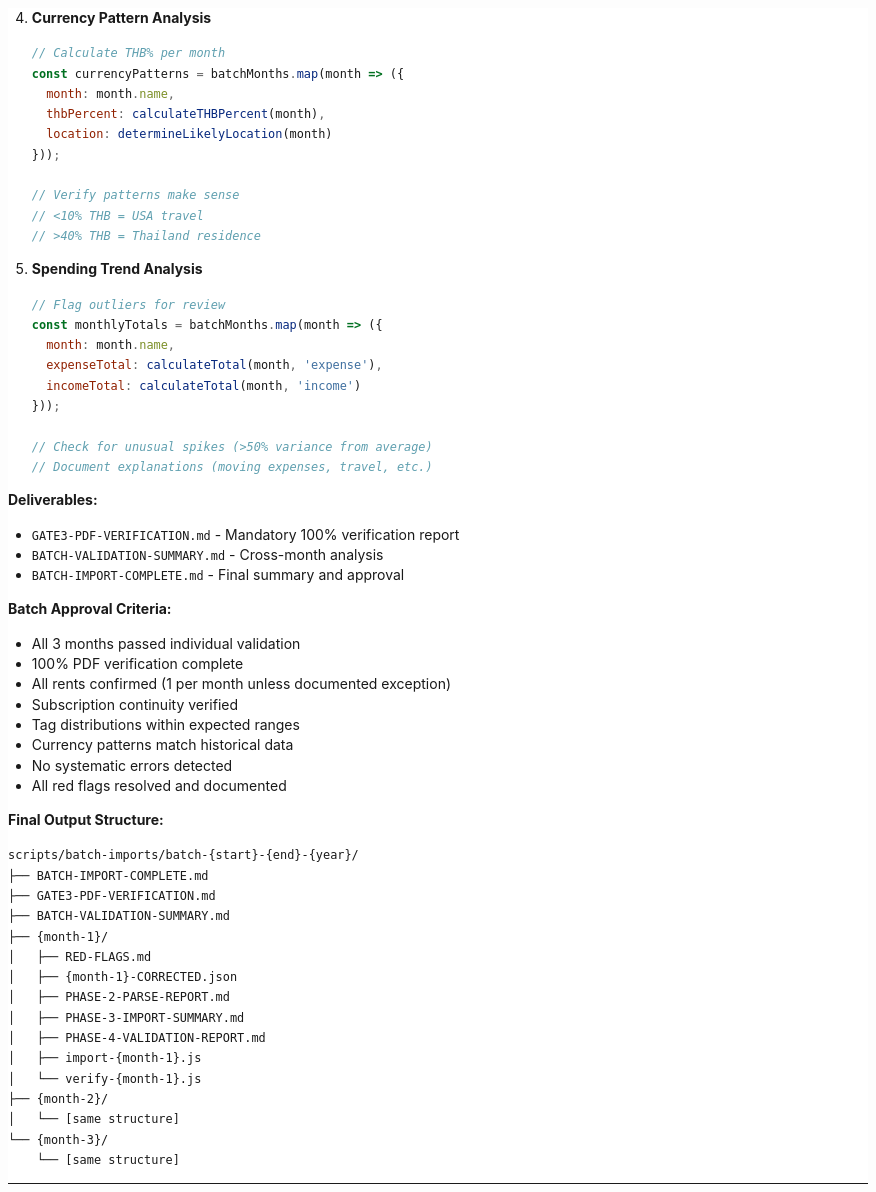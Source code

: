 4. **Currency Pattern Analysis**
   ```javascript
   // Calculate THB% per month
   const currencyPatterns = batchMonths.map(month => ({
     month: month.name,
     thbPercent: calculateTHBPercent(month),
     location: determineLikelyLocation(month)
   }));

   // Verify patterns make sense
   // <10% THB = USA travel
   // >40% THB = Thailand residence
   ```

5. **Spending Trend Analysis**
   ```javascript
   // Flag outliers for review
   const monthlyTotals = batchMonths.map(month => ({
     month: month.name,
     expenseTotal: calculateTotal(month, 'expense'),
     incomeTotal: calculateTotal(month, 'income')
   }));

   // Check for unusual spikes (>50% variance from average)
   // Document explanations (moving expenses, travel, etc.)
   ```

**Deliverables:**
- `GATE3-PDF-VERIFICATION.md` - Mandatory 100% verification report
- `BATCH-VALIDATION-SUMMARY.md` - Cross-month analysis
- `BATCH-IMPORT-COMPLETE.md` - Final summary and approval

**Batch Approval Criteria:**
- All 3 months passed individual validation
- 100% PDF verification complete
- All rents confirmed (1 per month unless documented exception)
- Subscription continuity verified
- Tag distributions within expected ranges
- Currency patterns match historical data
- No systematic errors detected
- All red flags resolved and documented

**Final Output Structure:**
```
scripts/batch-imports/batch-{start}-{end}-{year}/
├── BATCH-IMPORT-COMPLETE.md
├── GATE3-PDF-VERIFICATION.md
├── BATCH-VALIDATION-SUMMARY.md
├── {month-1}/
│   ├── RED-FLAGS.md
│   ├── {month-1}-CORRECTED.json
│   ├── PHASE-2-PARSE-REPORT.md
│   ├── PHASE-3-IMPORT-SUMMARY.md
│   ├── PHASE-4-VALIDATION-REPORT.md
│   ├── import-{month-1}.js
│   └── verify-{month-1}.js
├── {month-2}/
│   └── [same structure]
└── {month-3}/
    └── [same structure]
```

---